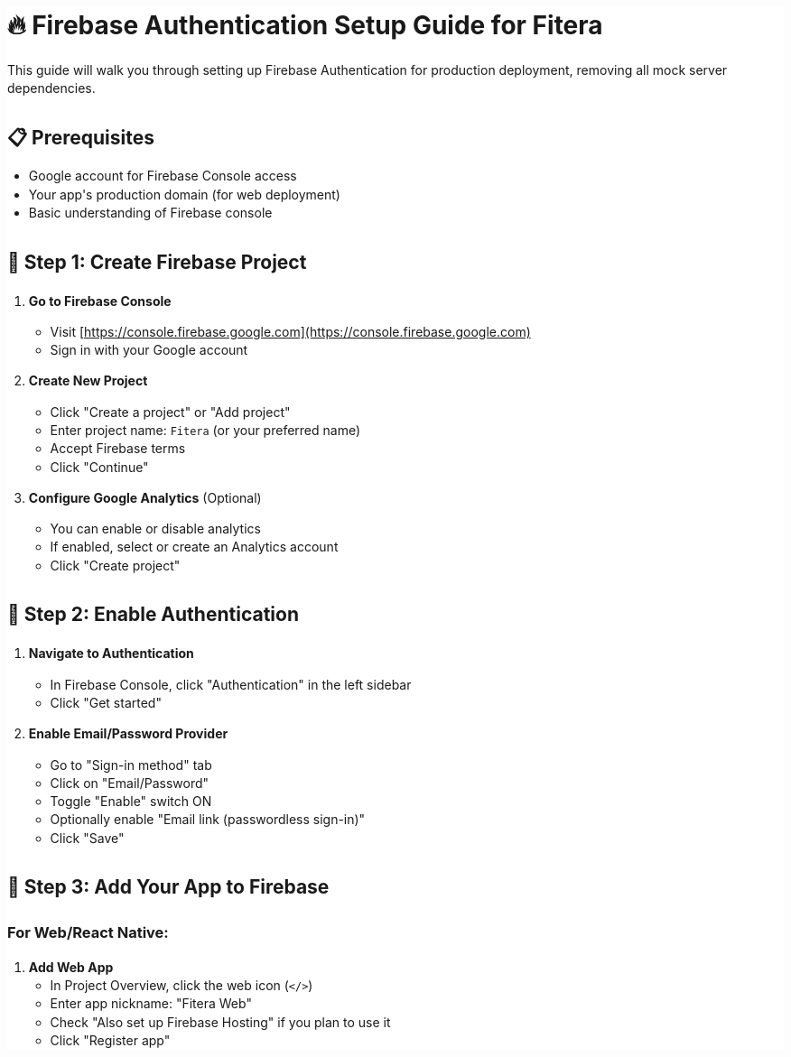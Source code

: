 # 🔥 Firebase Authentication Setup Guide for Fitera

This guide will walk you through setting up Firebase Authentication for production deployment, removing all mock server dependencies.

## 📋 Prerequisites

- Google account for Firebase Console access
- Your app's production domain (for web deployment)
- Basic understanding of Firebase console

## 🚀 Step 1: Create Firebase Project

1. **Go to Firebase Console**
   - Visit [https://console.firebase.google.com](https://console.firebase.google.com)
   - Sign in with your Google account

2. **Create New Project**
   - Click "Create a project" or "Add project"
   - Enter project name: `Fitera` (or your preferred name)
   - Accept Firebase terms
   - Click "Continue"

3. **Configure Google Analytics** (Optional)
   - You can enable or disable analytics
   - If enabled, select or create an Analytics account
   - Click "Create project"

## 🔐 Step 2: Enable Authentication

1. **Navigate to Authentication**
   - In Firebase Console, click "Authentication" in the left sidebar
   - Click "Get started"

2. **Enable Email/Password Provider**
   - Go to "Sign-in method" tab
   - Click on "Email/Password"
   - Toggle "Enable" switch ON
   - Optionally enable "Email link (passwordless sign-in)"
   - Click "Save"

## 📱 Step 3: Add Your App to Firebase

### For Web/React Native:

1. **Add Web App**
   - In Project Overview, click the web icon (`</>`)
   - Enter app nickname: "Fitera Web"
   - Check "Also set up Firebase Hosting" if you plan to use it
   - Click "Register app"
